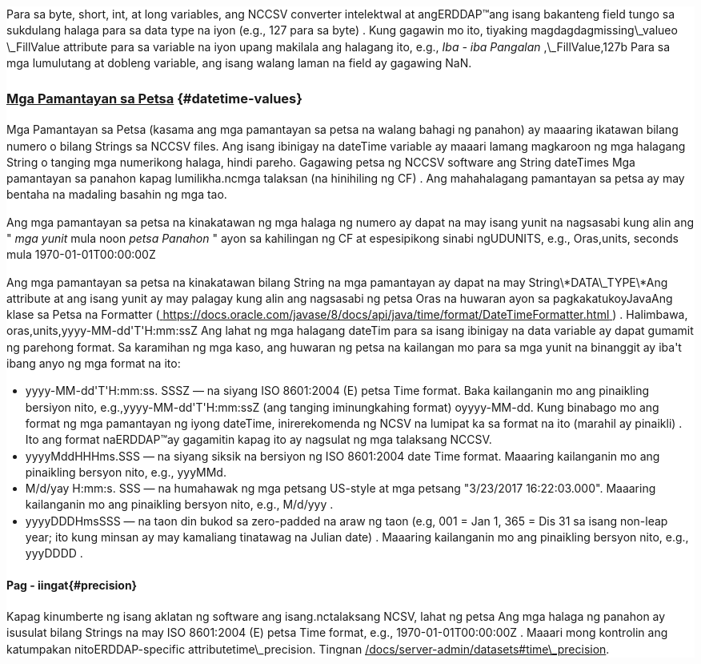 Para sa byte, short, int, at long variables, ang NCCSV converter intelektwal at angERDDAP™ang isang bakanteng field tungo sa sukdulang halaga para sa data type na iyon (e.g., 127 para sa byte) . Kung gagawin mo ito, tiyaking magdagdagmissing\\_valueo \\_FillValue attribute para sa variable na iyon upang makilala ang halagang ito, e.g.,
 *Iba - iba Pangalan* ,\\_FillValue,127b
Para sa mga lumulutang at dobleng variable, ang isang walang laman na field ay gagawing NaN.

### [Mga Pamantayan sa Petsa](#datetime-values) {#datetime-values} 

Mga Pamantayan sa Petsa (kasama ang mga pamantayan sa petsa na walang bahagi ng panahon) ay maaaring ikatawan bilang numero o bilang Strings sa NCCSV files. Ang isang ibinigay na dateTime variable ay maaari lamang magkaroon ng mga halagang String o tanging mga numerikong halaga, hindi pareho. Gagawing petsa ng NCCSV software ang String dateTimes Mga pamantayan sa panahon kapag lumilikha.ncmga talaksan (na hinihiling ng CF) . Ang mahahalagang pamantayan sa petsa ay may bentaha na madaling basahin ng mga tao.

Ang mga pamantayan sa petsa na kinakatawan ng mga halaga ng numero ay dapat na may isang yunit na nagsasabi kung alin ang " *mga yunit* mula noon *petsa Panahon* " ayon sa kahilingan ng CF at espesipikong sinabi ngUDUNITS, e.g.,
Oras,units, seconds mula 1970-01-01T00:00:00Z

Ang mga pamantayan sa petsa na kinakatawan bilang String na mga pamantayan ay dapat na may String\\*DATA\\_TYPE\\*Ang attribute at ang isang yunit ay may palagay kung alin ang nagsasabi ng petsa Oras na huwaran ayon sa pagkakatukoyJavaAng klase sa Petsa na Formatter
 ([ https://docs.oracle.com/javase/8/docs/api/java/time/format/DateTimeFormatter.html ](https://docs.oracle.com/javase/8/docs/api/java/time/format/DateTimeFormatter.html)) . Halimbawa,
oras,units,yyyy-MM-dd'T'H:mm:ssZ
Ang lahat ng mga halagang dateTim para sa isang ibinigay na data variable ay dapat gumamit ng parehong format.
Sa karamihan ng mga kaso, ang huwaran ng petsa na kailangan mo para sa mga yunit na binanggit ay iba't ibang anyo ng mga format na ito:

*   yyyy-MM-dd'T'H:mm:ss. SSSZ — na siyang ISO 8601:2004 (E) petsa Time format. Baka kailanganin mo ang pinaikling bersiyon nito, e.g.,yyyy-MM-dd'T'H:mm:ssZ (ang tanging iminungkahing format) oyyyy-MM-dd. Kung binabago mo ang format ng mga pamantayan ng iyong dateTime, inirerekomenda ng NCSV na lumipat ka sa format na ito (marahil ay pinaikli) . Ito ang format naERDDAP™ay gagamitin kapag ito ay nagsulat ng mga talaksang NCCSV.
* yyyyMddHHHms.SSS — na siyang siksik na bersiyon ng ISO 8601:2004 date Time format. Maaaring kailanganin mo ang pinaikling bersyon nito, e.g., yyyMMd.
* M/d/yay H:mm:s. SSS — na humahawak ng mga petsang US-style at mga petsang "3/23/2017 16:22:03.000". Maaaring kailanganin mo ang pinaikling bersyon nito, e.g., M/d/yyy .
* yyyyDDDHmsSSS — na taon din bukod sa zero-padded na araw ng taon (e.g, 001 = Jan 1, 365 = Dis 31 sa isang non-leap year; ito kung minsan ay may kamaliang tinatawag na Julian date) . Maaaring kailanganin mo ang pinaikling bersyon nito, e.g., yyyDDDD .

#### Pag - iingat{#precision} 
Kapag kinumberte ng isang aklatan ng software ang isang.nctalaksang NCSV, lahat ng petsa Ang mga halaga ng panahon ay isusulat bilang Strings na may ISO 8601:2004 (E) petsa Time format, e.g., 1970-01-01T00:00:00Z . Maaari mong kontrolin ang katumpakan nitoERDDAP-specific attributetime\\_precision. Tingnan
[/docs/server-admin/datasets#time\\_precision](/docs/server-admin/datasets#time_precision).
